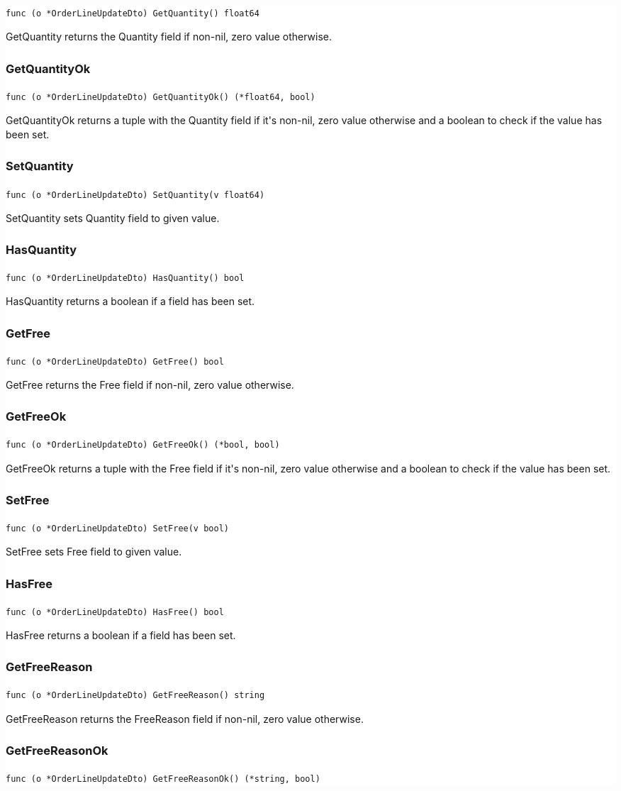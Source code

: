 `func (o *OrderLineUpdateDto) GetQuantity() float64`

GetQuantity returns the Quantity field if non-nil, zero value otherwise.

### GetQuantityOk

`func (o *OrderLineUpdateDto) GetQuantityOk() (*float64, bool)`

GetQuantityOk returns a tuple with the Quantity field if it's non-nil, zero value otherwise
and a boolean to check if the value has been set.

### SetQuantity

`func (o *OrderLineUpdateDto) SetQuantity(v float64)`

SetQuantity sets Quantity field to given value.

### HasQuantity

`func (o *OrderLineUpdateDto) HasQuantity() bool`

HasQuantity returns a boolean if a field has been set.

### GetFree

`func (o *OrderLineUpdateDto) GetFree() bool`

GetFree returns the Free field if non-nil, zero value otherwise.

### GetFreeOk

`func (o *OrderLineUpdateDto) GetFreeOk() (*bool, bool)`

GetFreeOk returns a tuple with the Free field if it's non-nil, zero value otherwise
and a boolean to check if the value has been set.

### SetFree

`func (o *OrderLineUpdateDto) SetFree(v bool)`

SetFree sets Free field to given value.

### HasFree

`func (o *OrderLineUpdateDto) HasFree() bool`

HasFree returns a boolean if a field has been set.

### GetFreeReason

`func (o *OrderLineUpdateDto) GetFreeReason() string`

GetFreeReason returns the FreeReason field if non-nil, zero value otherwise.

### GetFreeReasonOk

`func (o *OrderLineUpdateDto) GetFreeReasonOk() (*string, bool)`
